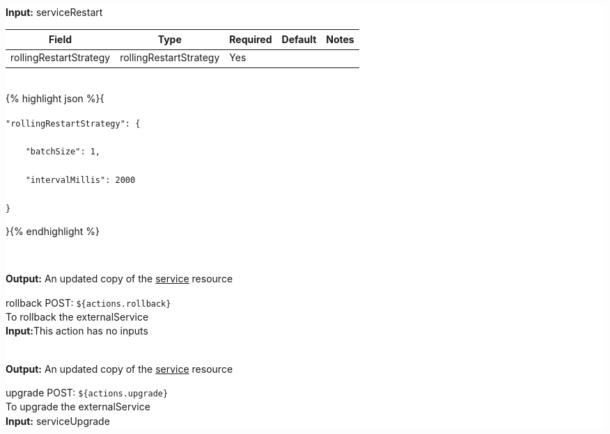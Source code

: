 <span class="input">
<strong>Input:</strong> serviceRestart
</span>

Field | Type | Required | Default | Notes
---|---|---|---|---
rollingRestartStrategy | rollingRestartStrategy | Yes |  | 


<br>
{% highlight json %}{

	"rollingRestartStrategy": {

		"batchSize": 1,

		"intervalMillis": 2000

	}

}{% endhighlight %}

<br>


<span class="output"><strong>Output:</strong> An updated copy of the <a href="/rancher/api/api-resources/service/">service</a> resource</span>
</div>
</div>

<div class="action">
<span class="header">
rollback
<span class="headerright">POST:  <code>${actions.rollback}</code></span></span>
<div class="action-contents">
To rollback the externalService
<br>

<span class="input">
<strong>Input:</strong>This action has no inputs</span>
<br>

<br>


<span class="output"><strong>Output:</strong> An updated copy of the <a href="/rancher/api/api-resources/service/">service</a> resource</span>
</div>
</div>

<div class="action">
<span class="header">
upgrade
<span class="headerright">POST:  <code>${actions.upgrade}</code></span></span>
<div class="action-contents">
To upgrade the externalService
<br>

<span class="input">
<strong>Input:</strong> serviceUpgrade
</span>

